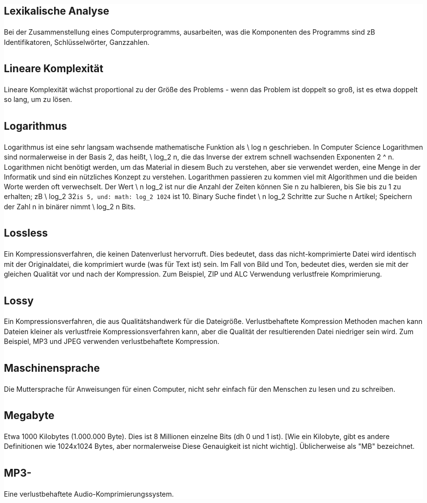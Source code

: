 ## Lexikalische Analyse

Bei der Zusammenstellung eines Computerprogramms, ausarbeiten, was die Komponenten des Programms sind zB Identifikatoren, Schlüsselwörter, Ganzzahlen.

## Lineare Komplexität

Lineare Komplexität wächst proportional zu der Größe des Problems - wenn das Problem ist doppelt so groß, ist es etwa doppelt so lang, um zu lösen.

## Logarithmus

Logarithmus ist eine sehr langsam wachsende mathematische Funktion als \ log n geschrieben. In Computer Science Logarithmen sind normalerweise in der Basis 2, das heißt, \ log_2 n, die das Inverse der extrem schnell wachsenden Exponenten 2 ^ n. Logarithmen nicht benötigt werden, um das Material in diesem Buch zu verstehen, aber sie verwendet werden, eine Menge in der Informatik und sind ein nützliches Konzept zu verstehen. Logarithmen passieren zu kommen viel mit Algorithmen und die beiden Worte werden oft verwechselt. Der Wert \ n log_2 ist nur die Anzahl der Zeiten können Sie n zu halbieren, bis Sie bis zu 1 zu erhalten; zB \ log_2 32`is 5, und: math: log_2 1024` ist 10. Binary Suche findet \ n log_2 Schritte zur Suche n Artikel; Speichern der Zahl n in binärer nimmt \ log_2 n Bits.

## Lossless

Ein Kompressionsverfahren, die keinen Datenverlust hervorruft. Dies bedeutet, dass das nicht-komprimierte Datei wird identisch mit der Originaldatei, die komprimiert wurde (was für Text ist) sein. Im Fall von Bild und Ton, bedeutet dies, werden sie mit der gleichen Qualität vor und nach der Kompression. Zum Beispiel, ZIP und ALC Verwendung verlustfreie Komprimierung.

## Lossy

Ein Kompressionsverfahren, die aus Qualitätshandwerk für die Dateigröße. Verlustbehaftete Kompression Methoden machen kann Dateien kleiner als verlustfreie Kompressionsverfahren kann, aber die Qualität der resultierenden Datei niedriger sein wird. Zum Beispiel, MP3 und JPEG verwenden verlustbehaftete Kompression.

## Maschinensprache

Die Muttersprache für Anweisungen für einen Computer, nicht sehr einfach für den Menschen zu lesen und zu schreiben.

## Megabyte

Etwa 1000 Kilobytes (1.000.000 Byte). Dies ist 8 Millionen einzelne Bits (dh 0 und 1 ist). [Wie ein Kilobyte, gibt es andere Definitionen wie 1024x1024 Bytes, aber normalerweise Diese Genauigkeit ist nicht wichtig]. Üblicherweise als "MB" bezeichnet.

## MP3-

Eine verlustbehaftete Audio-Komprimierungssystem.
